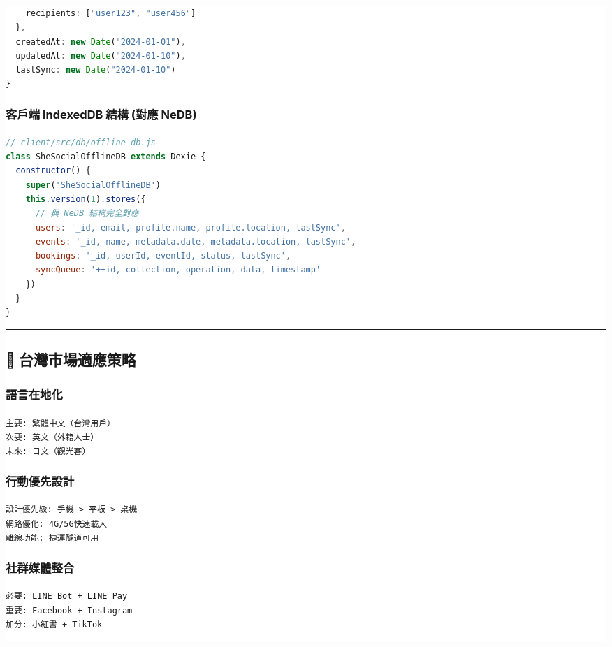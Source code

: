 ```javascript
    recipients: ["user123", "user456"]
  },
  createdAt: new Date("2024-01-01"),
  updatedAt: new Date("2024-01-10"),
  lastSync: new Date("2024-01-10")
}
```

### 客戶端 IndexedDB 結構 (對應 NeDB)
```javascript
// client/src/db/offline-db.js
class SheSocialOfflineDB extends Dexie {
  constructor() {
    super('SheSocialOfflineDB')
    this.version(1).stores({
      // 與 NeDB 結構完全對應
      users: '_id, email, profile.name, profile.location, lastSync',
      events: '_id, name, metadata.date, metadata.location, lastSync',
      bookings: '_id, userId, eventId, status, lastSync',
      syncQueue: '++id, collection, operation, data, timestamp'
    })
  }
}
```

---

## 🎯 台灣市場適應策略

### 語言在地化
```
主要: 繁體中文（台灣用戶）
次要: 英文（外籍人士）
未來: 日文（觀光客）
```

### 行動優先設計
```
設計優先級: 手機 > 平板 > 桌機
網路優化: 4G/5G快速載入
離線功能: 捷運隧道可用
```

### 社群媒體整合
```
必要: LINE Bot + LINE Pay
重要: Facebook + Instagram
加分: 小紅書 + TikTok
```

---
